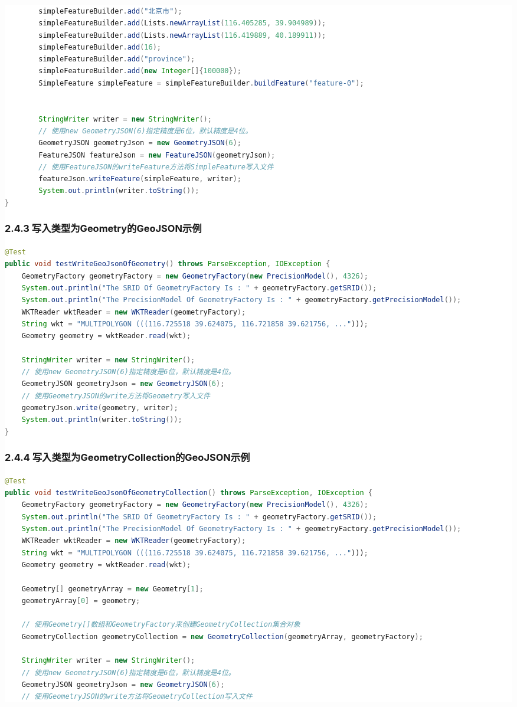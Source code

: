 ```java
		simpleFeatureBuilder.add("北京市");
		simpleFeatureBuilder.add(Lists.newArrayList(116.405285, 39.904989));
		simpleFeatureBuilder.add(Lists.newArrayList(116.419889, 40.189911));
		simpleFeatureBuilder.add(16);
		simpleFeatureBuilder.add("province");
		simpleFeatureBuilder.add(new Integer[]{100000});
		SimpleFeature simpleFeature = simpleFeatureBuilder.buildFeature("feature-0");


		StringWriter writer = new StringWriter();
		// 使用new GeometryJSON(6)指定精度是6位，默认精度是4位。
		GeometryJSON geometryJson = new GeometryJSON(6);
		FeatureJSON featureJson = new FeatureJSON(geometryJson);
		// 使用FeatureJSON的writeFeature方法将SimpleFeature写入文件
		featureJson.writeFeature(simpleFeature, writer);
		System.out.println(writer.toString());
}
```

### 2.4.3 写入类型为Geometry的GeoJSON示例

```java
@Test
public void testWriteGeoJsonOfGeometry() throws ParseException, IOException {
    GeometryFactory geometryFactory = new GeometryFactory(new PrecisionModel(), 4326);
    System.out.println("The SRID Of GeometryFactory Is : " + geometryFactory.getSRID());
    System.out.println("The PrecisionModel Of GeometryFactory Is : " + geometryFactory.getPrecisionModel());
    WKTReader wktReader = new WKTReader(geometryFactory);
    String wkt = "MULTIPOLYGON (((116.725518 39.624075, 116.721858 39.621756, ...")));
    Geometry geometry = wktReader.read(wkt);

    StringWriter writer = new StringWriter();
    // 使用new GeometryJSON(6)指定精度是6位，默认精度是4位。
    GeometryJSON geometryJson = new GeometryJSON(6);
    // 使用GeometryJSON的write方法将Geometry写入文件
    geometryJson.write(geometry, writer);
    System.out.println(writer.toString());
}
```

### 2.4.4 写入类型为GeometryCollection的GeoJSON示例

```java
@Test
public void testWriteGeoJsonOfGeometryCollection() throws ParseException, IOException {
    GeometryFactory geometryFactory = new GeometryFactory(new PrecisionModel(), 4326);
    System.out.println("The SRID Of GeometryFactory Is : " + geometryFactory.getSRID());
    System.out.println("The PrecisionModel Of GeometryFactory Is : " + geometryFactory.getPrecisionModel());
    WKTReader wktReader = new WKTReader(geometryFactory);
    String wkt = "MULTIPOLYGON (((116.725518 39.624075, 116.721858 39.621756, ...")));
    Geometry geometry = wktReader.read(wkt);

    Geometry[] geometryArray = new Geometry[1];
    geometryArray[0] = geometry;

    // 使用Geometry[]数组和GeometryFactory来创建GeometryCollection集合对象
    GeometryCollection geometryCollection = new GeometryCollection(geometryArray, geometryFactory);

    StringWriter writer = new StringWriter();
    // 使用new GeometryJSON(6)指定精度是6位，默认精度是4位。
    GeometryJSON geometryJson = new GeometryJSON(6);
    // 使用GeometryJSON的write方法将GeometryCollection写入文件
```